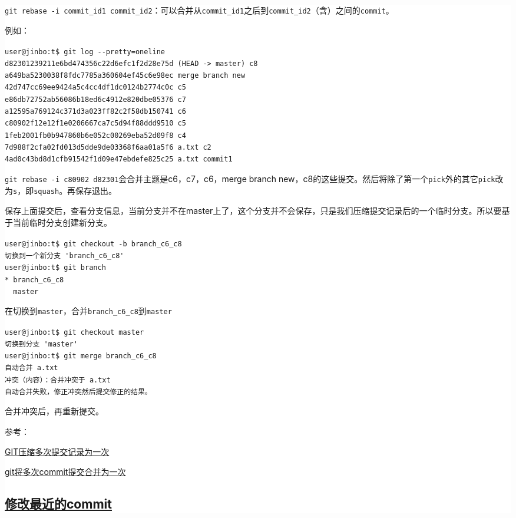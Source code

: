 `git rebase -i commit_id1 commit_id2`：可以合并从`commit_id1`之后到`commit_id2`（含）之间的`commit`。

例如：

```shell
user@jinbo:t$ git log --pretty=oneline
d82301239211e6bd474356c22d6efc1f2d28e75d (HEAD -> master) c8
a649ba5230038f8fdc7785a360604ef45c6e98ec merge branch new
42d747cc69ee9424a5c4cc4df1dc0124b2774c0c c5
e86db72752ab56086b18ed6c4912e820dbe05376 c7
a12595a769124c371d3a023ff82c2f58db150741 c6
c80902f12e12f1e0206667ca7c5d94f88ddd9510 c5
1feb2001fb0b947860b6e052c00269eba52d09f8 c4
7d988f2cfa02fd013d5dde9de03368f6aa01a5f6 a.txt c2
4ad0c43bd8d1cfb91542f1d09e47ebdefe825c25 a.txt commit1
```

`git rebase -i c80902 d82301`会合并主题是c6，c7，c6，merge branch new，c8的这些提交。然后将除了第一个`pick`外的其它`pick`改为`s`，即`squash`。再保存退出。

保存上面提交后，查看分支信息，当前分支并不在master上了，这个分支并不会保存，只是我们压缩提交记录后的一个临时分支。所以要基于当前临时分支创建新分支。

```shell
user@jinbo:t$ git checkout -b branch_c6_c8
切换到一个新分支 'branch_c6_c8'
user@jinbo:t$ git branch
* branch_c6_c8
  master
```

在切换到`master`，合并`branch_c6_c8`到`master`

```shell
user@jinbo:t$ git checkout master 
切换到分支 'master'
user@jinbo:t$ git merge branch_c6_c8 
自动合并 a.txt
冲突（内容）：合并冲突于 a.txt
自动合并失败，修正冲突然后提交修正的结果。
```

合并冲突后，再重新提交。

参考：

 [GIT压缩多次提交记录为一次](https://blog.csdn.net/qq122516902/article/details/116060977)

[git将多次commit提交合并为一次](https://blog.csdn.net/Misnice/article/details/112252755)

## [修改最近的commit](https://www.jianshu.com/p/aec07ed7a052#:~:text=%E4%BF%AE%E6%94%B9commit%E4%BF%A1%E6%81%AF%E4%B8%BB%E8%A6%81%E6%9C%89%E8%BF%99%E5%87%A0%E7%A7%8D%E6%83%85%E5%86%B5%201.%E5%88%9A%E5%88%9Acommit%EF%BC%8C%E8%BF%98%E6%B2%A1%E6%9C%89push%EF%BC%8C%E4%BD%BF%E7%94%A8%20git%20commit%20--amend%3B%202.%E5%88%9A%E5%88%9Apush%EF%BC%8C%E8%A6%81%E4%BF%AE%E6%94%B9%E6%9C%80%E8%BF%91%E4%B8%80%E4%B8%AApush%E7%9A%84commit%E4%BF%A1%E6%81%AF%EF%BC%8C%E4%BD%BF%E7%94%A8%20git%20commit,--amend%20%EF%BC%9B%203.%E4%BF%AE%E6%94%B9%E5%8E%86%E5%8F%B2push%E7%9A%84commit%E4%BF%A1%E6%81%AF%EF%BC%8C%E4%BD%BF%E7%94%A8%20git%20rebase%20-i%20HEAD~n%20%E3%80%90%E5%85%B6%E4%B8%AD%E7%9A%84n%E4%B8%BA%E8%AE%B0%E5%BD%95%E6%95%B0%E3%80%91%EF%BC%8C%E9%85%8D%E5%90%882%E4%B8%AD%E7%9A%84%E5%91%BD%E4%BB%A4)

